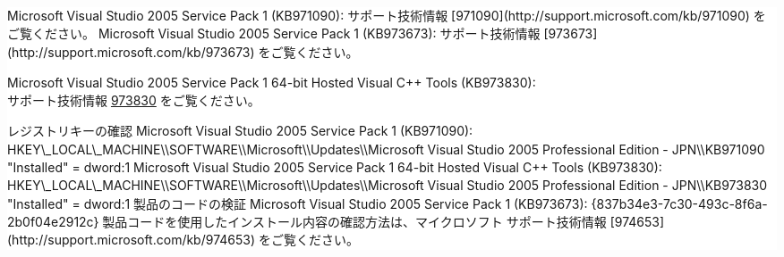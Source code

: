 </td>
<td style="border:1px solid black;">
Microsoft Visual Studio 2005 Service Pack 1 (KB971090):  
サポート技術情報 [971090](http://support.microsoft.com/kb/971090) をご覧ください。  
Microsoft Visual Studio 2005 Service Pack 1 (KB973673):  
サポート技術情報 [973673](http://support.microsoft.com/kb/973673) をご覧ください。
  
Microsoft Visual Studio 2005 Service Pack 1 64-bit Hosted Visual C++ Tools (KB973830):  
サポート技術情報 [973830](http://support.microsoft.com/kb/973830) をご覧ください。

</td>
</tr>
<tr>
<th colspan="2">
レジストリキーの確認
</th>
</tr>
<tr>
<td style="border:1px solid black;">
</td>
<td style="border:1px solid black;">
Microsoft Visual Studio 2005 Service Pack 1 (KB971090):  
HKEY\_LOCAL\_MACHINE\\SOFTWARE\\Microsoft\\Updates\\Microsoft Visual Studio 2005 Professional Edition - JPN\\KB971090  
"Installed" = dword:1  
Microsoft Visual Studio 2005 Service Pack 1 64-bit Hosted Visual C++ Tools (KB973830):  
HKEY\_LOCAL\_MACHINE\\SOFTWARE\\Microsoft\\Updates\\Microsoft Visual Studio 2005 Professional Edition - JPN\\KB973830  
"Installed" = dword:1

</td>
</tr>
<tr class="alternateRow">
<td style="border:1px solid black;">
</td>
<td style="border:1px solid black;">
</td>
</tr>
<tr>
<th colspan="2">
製品のコードの検証
</th>
</tr>
<tr>
<td style="border:1px solid black;">
</td>
<td style="border:1px solid black;">
Microsoft Visual Studio 2005 Service Pack 1 (KB973673):  
{837b34e3-7c30-493c-8f6a-2b0f04e2912c}  
製品コードを使用したインストール内容の確認方法は、マイクロソフト サポート技術情報 [974653](http://support.microsoft.com/kb/974653) をご覧ください。

</td>
</tr>
<tr class="alternateRow">
<td style="border:1px solid black;">
</td>
<td style="border:1px solid black;">
</td>
</tr>
</table>
 